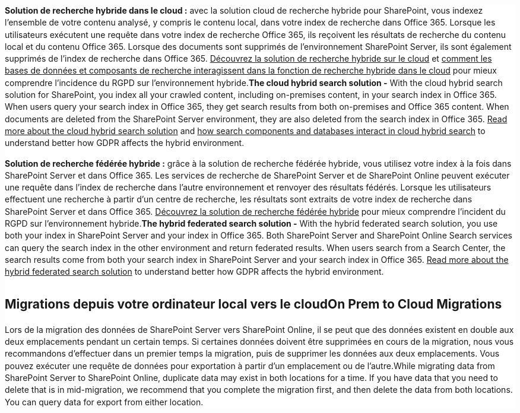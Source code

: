<span data-ttu-id="ece5a-p120">**Solution de recherche hybride dans le cloud :** avec la solution cloud de recherche hybride pour SharePoint, vous indexez l’ensemble de votre contenu analysé, y compris le contenu local, dans votre index de recherche dans Office 365. Lorsque les utilisateurs exécutent une requête dans votre index de recherche Office 365, ils reçoivent les résultats de recherche du contenu local et du contenu Office 365. Lorsque des documents sont supprimés de l’environnement SharePoint Server, ils sont également supprimés de l’index de recherche dans Office 365. [Découvrez la solution de recherche hybride sur le cloud](https://docs.microsoft.com/sharepoint/hybrid/learn-about-cloud-hybrid-search-for-sharepoint) et [comment les bases de données et composants de recherche interagissent dans la fonction de recherche hybride dans le cloud](https://docs.microsoft.com/sharepoint/hybrid/plan-cloud-hybrid-search-for-sharepoint) pour mieux comprendre l’incidence du RGPD sur l’environnement hybride.</span><span class="sxs-lookup"><span data-stu-id="ece5a-p120">**The cloud hybrid search solution -** With the cloud hybrid search solution for SharePoint, you index all your crawled content, including on-premises content, in your search index in Office 365. When users query your search index in Office 365, they get search results from both on-premises and Office 365 content. When documents are deleted from the SharePoint Server environment, they are also deleted from the search index in Office 365. [Read more about the cloud hybrid search solution](https://docs.microsoft.com/sharepoint/hybrid/learn-about-cloud-hybrid-search-for-sharepoint) and [how search components and databases interact in cloud hybrid search](https://docs.microsoft.com/sharepoint/hybrid/plan-cloud-hybrid-search-for-sharepoint) to understand better how GDPR affects the hybrid environment.</span></span>

<span data-ttu-id="ece5a-p121">**Solution de recherche fédérée hybride :** grâce à la solution de recherche fédérée hybride, vous utilisez votre index à la fois dans SharePoint Server et dans Office 365. Les services de recherche de SharePoint Server et de SharePoint Online peuvent exécuter une requête dans l’index de recherche dans l’autre environnement et renvoyer des résultats fédérés. Lorsque les utilisateurs effectuent une recherche à partir d’un centre de recherche, les résultats sont extraits de votre index de recherche dans SharePoint Server et dans Office 365. [Découvrez la solution de recherche fédérée hybride](https://docs.microsoft.com/sharepoint/hybrid/learn-about-hybrid-federated-search-for-sharepoint) pour mieux comprendre l’incident du RGPD sur l’environnement hybride.</span><span class="sxs-lookup"><span data-stu-id="ece5a-p121">**The hybrid federated search solution -** With the hybrid federated search solution, you use both your index in SharePoint Server and your index in Office 365. Both SharePoint Server and SharePoint Online Search services can query the search index in the other environment and return federated results. When users search from a Search Center, the search results come from both your search index in SharePoint Server and your search index in Office 365. [Read more about the hybrid federated search solution](https://docs.microsoft.com/sharepoint/hybrid/learn-about-hybrid-federated-search-for-sharepoint) to understand better how GDPR affects the hybrid environment.</span></span>

## <a name="on-prem-to-cloud-migrations"></a><span data-ttu-id="ece5a-212">Migrations depuis votre ordinateur local vers le cloud</span><span class="sxs-lookup"><span data-stu-id="ece5a-212">On Prem to Cloud Migrations</span></span>

<span data-ttu-id="ece5a-p122">Lors de la migration des données de SharePoint Server vers SharePoint Online, il se peut que des données existent en double aux deux emplacements pendant un certain temps. Si certaines données doivent être supprimées en cours de la migration, nous vous recommandons d’effectuer dans un premier temps la migration, puis de supprimer les données aux deux emplacements. Vous pouvez exécuter une requête de données pour exportation à partir d’un emplacement ou de l’autre.</span><span class="sxs-lookup"><span data-stu-id="ece5a-p122">While migrating data from SharePoint Server to SharePoint Online, duplicate data may exist in both locations for a time. If you have data that you need to delete that is in mid-migration, we recommend that you complete the migration first, and then delete the data from both locations. You can query data for export from either location.</span></span>
